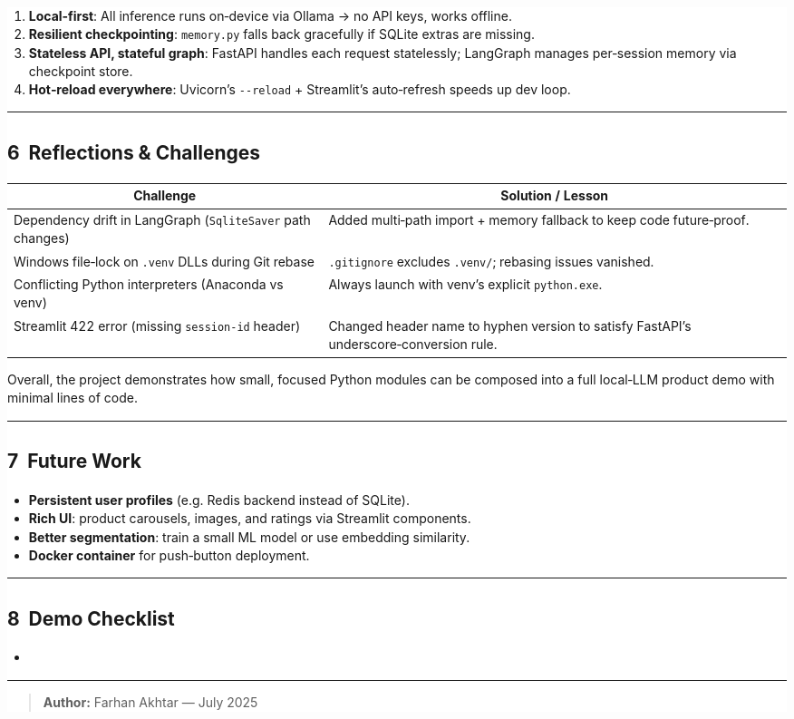 1. **Local‑first**: All inference runs on‑device via Ollama → no API keys, works offline.
2. **Resilient checkpointing**: `memory.py` falls back gracefully if SQLite extras are missing.
3. **Stateless API, stateful graph**: FastAPI handles each request statelessly; LangGraph manages per‑session memory via checkpoint store.
4. **Hot‑reload everywhere**: Uvicorn’s `--reload` + Streamlit’s auto‑refresh speeds up dev loop.

---

## 6  Reflections & Challenges

| Challenge                                                  | Solution / Lesson                                                                      |
| ---------------------------------------------------------- | -------------------------------------------------------------------------------------- |
| Dependency drift in LangGraph (`SqliteSaver` path changes) | Added multi‑path import + memory fallback to keep code future‑proof.                   |
| Windows file‑lock on `.venv` DLLs during Git rebase        | `.gitignore` excludes `.venv/`; rebasing issues vanished.                              |
| Conflicting Python interpreters (Anaconda vs venv)         | Always launch with venv’s explicit `python.exe`.                                       |
| Streamlit 422 error (missing `session‑id` header)          | Changed header name to hyphen version to satisfy FastAPI’s underscore‑conversion rule. |

Overall, the project demonstrates how small, focused Python modules can be composed into a full local‑LLM product demo with minimal lines of code.

---

## 7  Future Work

- **Persistent user profiles** (e.g. Redis backend instead of SQLite).
- **Rich UI**: product carousels, images, and ratings via Streamlit components.
- **Better segmentation**: train a small ML model or use embedding similarity.
- **Docker container** for push‑button deployment.

---

## 8  Demo Checklist

-

---

> **Author:** Farhan Akhtar — July 2025


